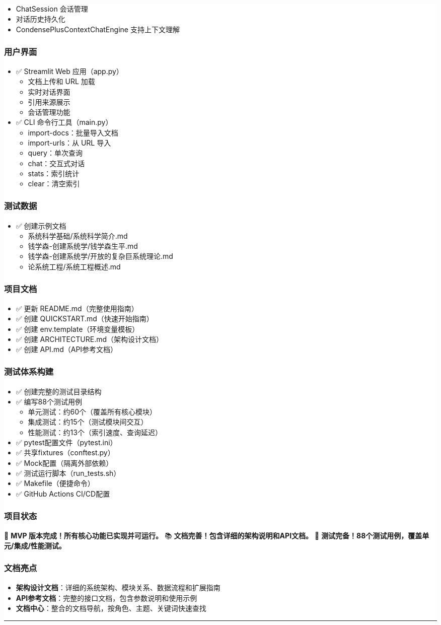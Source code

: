   - ChatSession 会话管理
  - 对话历史持久化
  - CondensePlusContextChatEngine 支持上下文理解

### 用户界面
- ✅ Streamlit Web 应用（app.py）
  - 文档上传和 URL 加载
  - 实时对话界面
  - 引用来源展示
  - 会话管理功能
- ✅ CLI 命令行工具（main.py）
  - import-docs：批量导入文档
  - import-urls：从 URL 导入
  - query：单次查询
  - chat：交互式对话
  - stats：索引统计
  - clear：清空索引

### 测试数据
- ✅ 创建示例文档
  - 系统科学基础/系统科学简介.md
  - 钱学森-创建系统学/钱学森生平.md
  - 钱学森-创建系统学/开放的复杂巨系统理论.md
  - 论系统工程/系统工程概述.md

### 项目文档
- ✅ 更新 README.md（完整使用指南）
- ✅ 创建 QUICKSTART.md（快速开始指南）
- ✅ 创建 env.template（环境变量模板）
- ✅ 创建 ARCHITECTURE.md（架构设计文档）
- ✅ 创建 API.md（API参考文档）

### 测试体系构建
- ✅ 创建完整的测试目录结构
- ✅ 编写88个测试用例
  - 单元测试：约60个（覆盖所有核心模块）
  - 集成测试：约15个（测试模块间交互）
  - 性能测试：约13个（索引速度、查询延迟）
- ✅ pytest配置文件（pytest.ini）
- ✅ 共享fixtures（conftest.py）
- ✅ Mock配置（隔离外部依赖）
- ✅ 测试运行脚本（run_tests.sh）
- ✅ Makefile（便捷命令）
- ✅ GitHub Actions CI/CD配置

### 项目状态
🎉 **MVP 版本完成！所有核心功能已实现并可运行。**
📚 **文档完善！包含详细的架构说明和API文档。**
🧪 **测试完备！88个测试用例，覆盖单元/集成/性能测试。**

### 文档亮点
- **架构设计文档**：详细的系统架构、模块关系、数据流程和扩展指南
- **API参考文档**：完整的接口文档，包含参数说明和使用示例
- **文档中心**：整合的文档导航，按角色、主题、关键词快速查找

---


